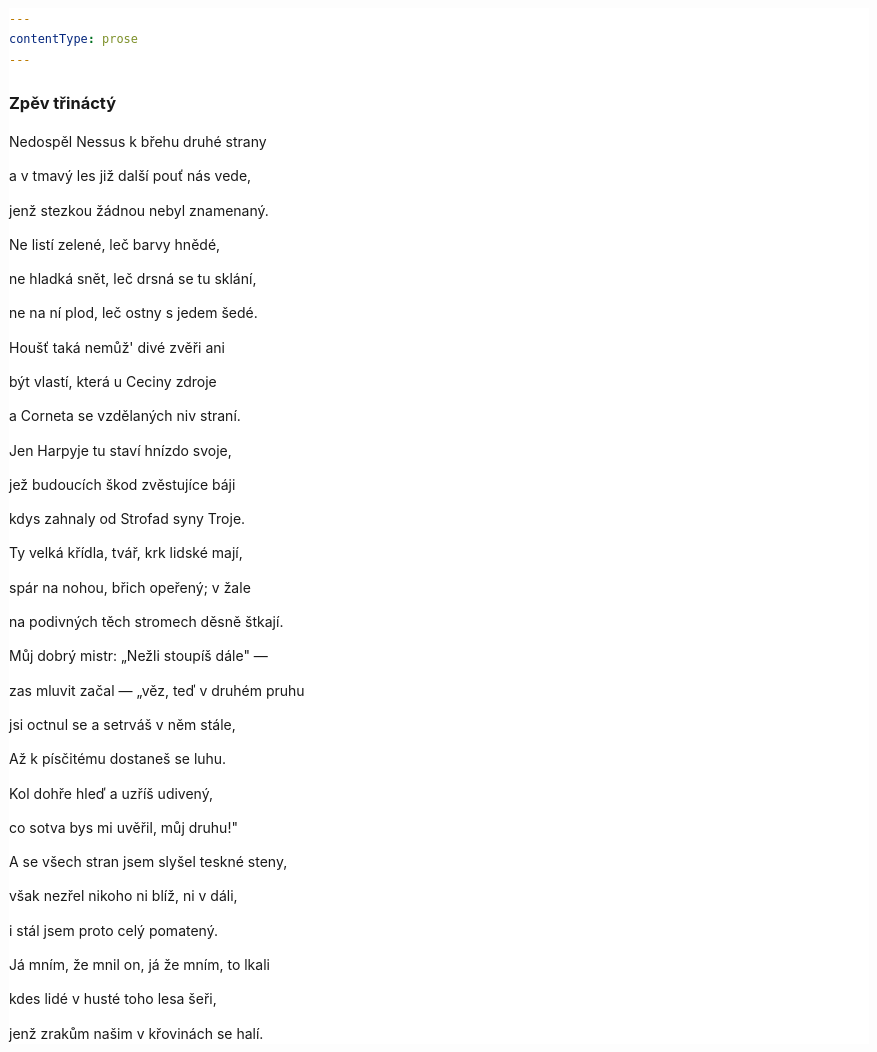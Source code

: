 ```yaml
---
contentType: prose
---
```


<section>

### Zpěv třináctý

Nedospěl Nessus k břehu druhé strany

a v tmavý les již další pouť nás vede,

jenž stezkou žádnou nebyl znamenaný.

Ne listí zelené, leč barvy hnědé,

ne hladká snět, leč drsná se tu sklání,

ne na ní plod, leč ostny s jedem šedé.

Houšť taká nemůž' divé zvěři ani

být vlastí, která u Ceciny zdroje

a Corneta se vzdělaných niv straní.

Jen Harpyje tu staví hnízdo svoje,

jež budoucích škod zvěstujíce báji

kdys zahnaly od Strofad syny Troje.

Ty velká křídla, tvář, krk lidské mají,

spár na nohou, břich opeřený; v žale

na podivných těch stromech děsně štkají.

Můj dobrý mistr: „Nežli stoupíš dále" —

zas mluvit začal — „věz, teď v druhém pruhu

jsi octnul se a setrváš v něm stále,

Až k písčitému dostaneš se luhu.

Kol dohře hleď a uzříš udivený,

co sotva bys mi uvěřil, můj druhu!"

A se všech stran jsem slyšel teskné steny,

však nezřel nikoho ni blíž, ni v dáli,

i stál jsem proto celý pomatený.

Já mním, že mnil on, já že mním, to lkali

kdes lidé v husté toho lesa šeři,

jenž zrakům našim v křovinách se halí.
